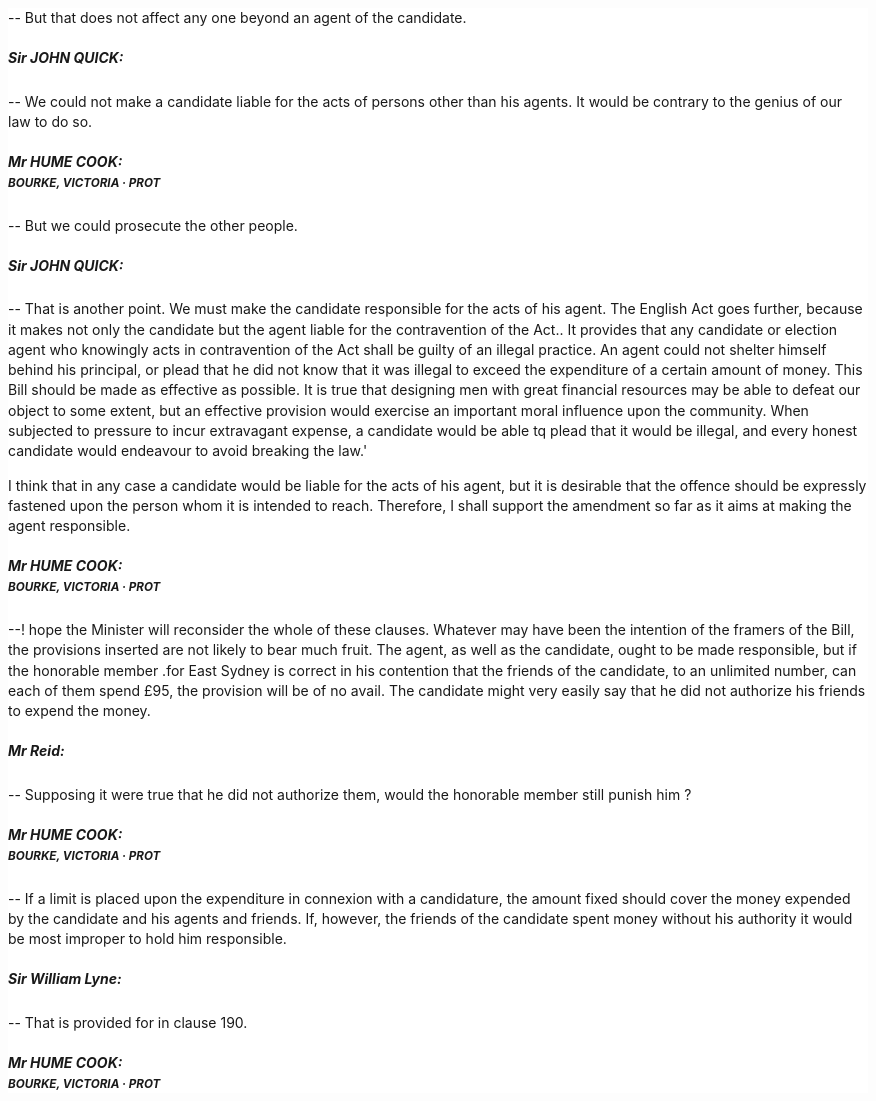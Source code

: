 -- But that does not affect any one beyond an agent of the candidate. 

##### Sir JOHN QUICK:

-- We could not make a candidate liable for the acts of persons other than his agents. It would be contrary to the genius of our law to do so. 

##### Mr HUME COOK:<br><small class="text-muted">BOURKE, VICTORIA &middot; PROT</small>

-- But we could prosecute the other people. 

##### Sir JOHN QUICK:

-- That is another point. We must make the candidate responsible for the acts of his agent. The English Act goes further, because it makes not only the candidate but the agent liable for the contravention of the Act.. It provides that any candidate or election agent who knowingly acts in contravention of the Act shall be guilty of an illegal practice. An agent could not shelter himself behind his principal, or plead that he did not know that it was illegal to exceed the expenditure of a certain amount of money. This Bill should be made as effective as possible. It is true that designing men with great financial resources may be able to defeat our object to some extent, but an effective provision would exercise an important moral influence upon the community. When subjected to pressure to incur extravagant expense, a candidate would be able tq plead that it would be illegal, and every honest candidate  would endeavour to avoid breaking the law.' 

I think that in any case a candidate would be liable for the acts of his agent, but it is desirable that the offence should be expressly fastened upon the person whom it is intended to reach. Therefore, I shall support the amendment so far as it aims at making the agent responsible. 

##### Mr HUME COOK:<br><small class="text-muted">BOURKE, VICTORIA &middot; PROT</small>

--! hope the Minister will reconsider the whole of these clauses. Whatever may have been the intention of the framers of the Bill, the provisions inserted are not likely to bear much fruit. The agent, as well as the candidate, ought to be made responsible, but if the honorable member .for East Sydney is correct in his contention that the friends of the candidate, to an unlimited number, can each of them spend £95, the provision will be of no avail.  The candidate might very easily say that he did not authorize his friends to expend the money. 

##### Mr Reid:

-- Supposing it were true that he did not authorize them, would the honorable member still punish him ? 

##### Mr HUME COOK:<br><small class="text-muted">BOURKE, VICTORIA &middot; PROT</small>

-- If a limit is placed upon the expenditure in connexion with a candidature, the amount fixed should cover the money expended by the candidate and his agents and friends. If, however, the friends of the candidate spent money without his authority it would be most improper to hold him responsible. 

##### Sir William Lyne:

-- That is provided for in clause 190. 

##### Mr HUME COOK:<br><small class="text-muted">BOURKE, VICTORIA &middot; PROT</small>
